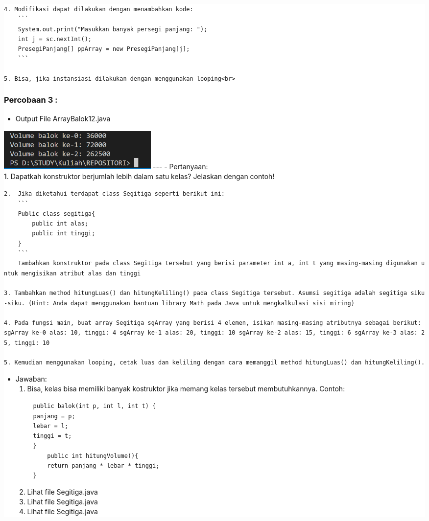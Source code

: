     4. Modifikasi dapat dilakukan dengan menambahkan kode:
        ```
        System.out.print("Masukkan banyak persegi panjang: ");
        int j = sc.nextInt();
        PresegiPanjang[] ppArray = new PresegiPanjang[j];
        ```

    5. Bisa, jika instansiasi dilakukan dengan menggunakan looping<br>




### Percobaan 3 :

- Output File ArrayBalok12.java
<img src="per3_3.png" width="300px">
---
- Pertanyaan: <br>
    1.	Dapatkah konstruktor berjumlah lebih dalam satu kelas? Jelaskan dengan contoh!<br>

    2.	Jika diketahui terdapat class Segitiga seperti berikut ini:
        ```
        Public class segitiga{ 
            public int alas; 
            public int tinggi;
        }
        ```
        Tambahkan konstruktor pada class Segitiga tersebut yang berisi parameter int a, int t yang masing-masing digunakan untuk mengisikan atribut alas dan tinggi

    3. Tambahkan method hitungLuas() dan hitungKeliling() pada class Segitiga tersebut. Asumsi segitiga adalah segitiga siku-siku. (Hint: Anda dapat menggunakan bantuan library Math pada Java untuk mengkalkulasi sisi miring)
   
    4. Pada fungsi main, buat array Segitiga sgArray yang berisi 4 elemen, isikan masing-masing atributnya sebagai berikut: sgArray ke-0 alas: 10, tinggi: 4 sgArray ke-1 alas: 20, tinggi: 10 sgArray ke-2 alas: 15, tinggi: 6 sgArray ke-3 alas: 25, tinggi: 10

    5. Kemudian menggunakan looping, cetak luas dan keliling dengan cara memanggil method hitungLuas() dan hitungKeliling().


- Jawaban: <br>
    1. Bisa, kelas bisa memiliki banyak kostruktor jika memang kelas tersebut membutuhkannya. Contoh:
   ```
        public balok(int p, int l, int t) {
        panjang = p;
        lebar = l;
        tinggi = t;    
        }
            public int hitungVolume(){
            return panjang * lebar * tinggi;
        }
   ```
    2. Lihat file Segitiga.java 
    3. Lihat file Segitiga.java 
    4. Lihat file Segitiga.java 